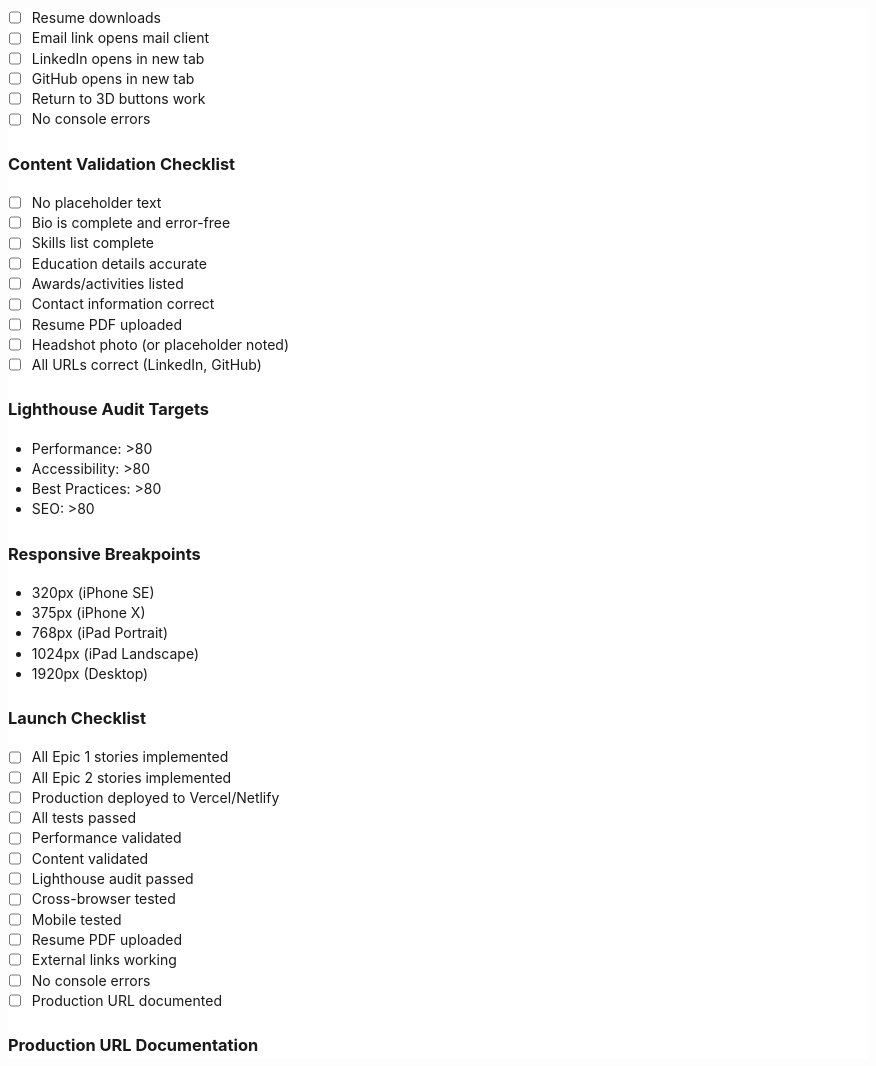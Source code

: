 - [ ] Resume downloads
- [ ] Email link opens mail client
- [ ] LinkedIn opens in new tab
- [ ] GitHub opens in new tab
- [ ] Return to 3D buttons work
- [ ] No console errors

### Content Validation Checklist

- [ ] No placeholder text
- [ ] Bio is complete and error-free
- [ ] Skills list complete
- [ ] Education details accurate
- [ ] Awards/activities listed
- [ ] Contact information correct
- [ ] Resume PDF uploaded
- [ ] Headshot photo (or placeholder noted)
- [ ] All URLs correct (LinkedIn, GitHub)

### Lighthouse Audit Targets

- Performance: >80
- Accessibility: >80
- Best Practices: >80
- SEO: >80

### Responsive Breakpoints

- 320px (iPhone SE)
- 375px (iPhone X)
- 768px (iPad Portrait)
- 1024px (iPad Landscape)
- 1920px (Desktop)

### Launch Checklist

- [ ] All Epic 1 stories implemented
- [ ] All Epic 2 stories implemented
- [ ] Production deployed to Vercel/Netlify
- [ ] All tests passed
- [ ] Performance validated
- [ ] Content validated
- [ ] Lighthouse audit passed
- [ ] Cross-browser tested
- [ ] Mobile tested
- [ ] Resume PDF uploaded
- [ ] External links working
- [ ] No console errors
- [ ] Production URL documented

### Production URL Documentation
